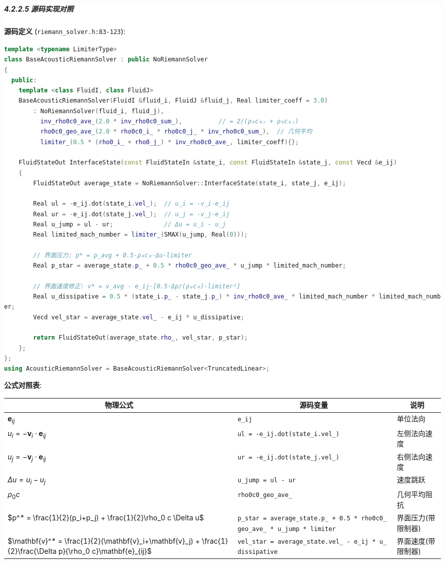 ##### 4.2.2.5 源码实现对照

**源码定义** (`riemann_solver.h:83-123`):

```cpp
template <typename LimiterType>
class BaseAcousticRiemannSolver : public NoRiemannSolver
{
  public:
    template <class FluidI, class FluidJ>
    BaseAcousticRiemannSolver(FluidI &fluid_i, FluidJ &fluid_j, Real limiter_coeff = 3.0)
        : NoRiemannSolver(fluid_i, fluid_j),
          inv_rho0c0_ave_(2.0 * inv_rho0c0_sum_),          // = 2/(ρ₀c₀ᵢ + ρ₀c₀ⱼ)
          rho0c0_geo_ave_(2.0 * rho0c0_i_ * rho0c0_j_ * inv_rho0c0_sum_),  // 几何平均
          limiter_(0.5 * (rho0_i_ + rho0_j_) * inv_rho0c0_ave_, limiter_coeff){};

    FluidStateOut InterfaceState(const FluidStateIn &state_i, const FluidStateIn &state_j, const Vecd &e_ij)
    {
        FluidStateOut average_state = NoRiemannSolver::InterfaceState(state_i, state_j, e_ij);

        Real ul = -e_ij.dot(state_i.vel_);  // u_i = -v_i·e_ij
        Real ur = -e_ij.dot(state_j.vel_);  // u_j = -v_j·e_ij
        Real u_jump = ul - ur;              // Δu = u_i - u_j
        Real limited_mach_number = limiter_(SMAX(u_jump, Real(0)));

        // 界面压力: p* = p_avg + 0.5·ρ₀c₀·Δu·limiter
        Real p_star = average_state.p_ + 0.5 * rho0c0_geo_ave_ * u_jump * limited_mach_number;

        // 界面速度修正: v* = v_avg - e_ij·[0.5·Δp/(ρ₀c₀)·limiter²]
        Real u_dissipative = 0.5 * (state_i.p_ - state_j.p_) * inv_rho0c0_ave_ * limited_mach_number * limited_mach_number;
        Vecd vel_star = average_state.vel_ - e_ij * u_dissipative;

        return FluidStateOut(average_state.rho_, vel_star, p_star);
    };
};
using AcousticRiemannSolver = BaseAcousticRiemannSolver<TruncatedLinear>;
```

**公式对照表**:

| 物理公式 | 源码变量 | 说明 |
|----------|----------|------|
| $\mathbf{e}_{ij}$ | `e_ij` | 单位法向 |
| $u_i = -\mathbf{v}_i \cdot \mathbf{e}_{ij}$ | `ul = -e_ij.dot(state_i.vel_)` | 左侧法向速度 |
| $u_j = -\mathbf{v}_j \cdot \mathbf{e}_{ij}$ | `ur = -e_ij.dot(state_j.vel_)` | 右侧法向速度 |
| $\Delta u = u_i - u_j$ | `u_jump = ul - ur` | 速度跳跃 |
| $\rho_0 c$ | `rho0c0_geo_ave_` | 几何平均阻抗 |
| $p^* = \frac{1}{2}(p_i+p_j) + \frac{1}{2}\rho_0 c \Delta u$ | `p_star = average_state.p_ + 0.5 * rho0c0_geo_ave_ * u_jump * limiter` | 界面压力(带限制器) |
| $\mathbf{v}^* = \frac{1}{2}(\mathbf{v}_i+\mathbf{v}_j) + \frac{1}{2}\frac{\Delta p}{\rho_0 c}\mathbf{e}_{ij}$ | `vel_star = average_state.vel_ - e_ij * u_dissipative` | 界面速度(带限制器) |
